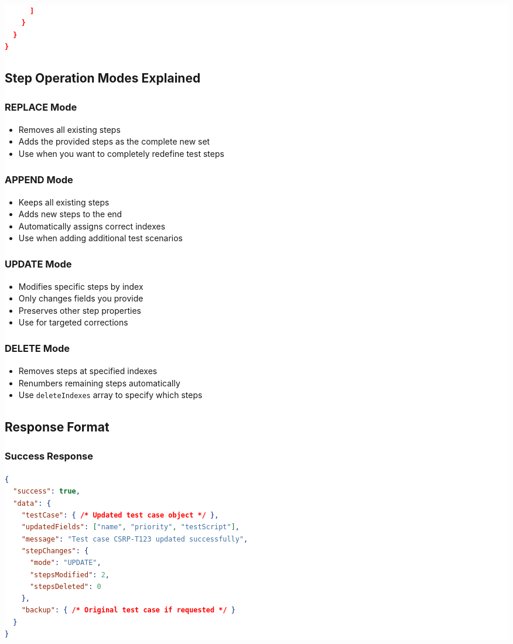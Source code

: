 ```json
      ]
    }
  }
}
```

## Step Operation Modes Explained

### REPLACE Mode
- Removes all existing steps
- Adds the provided steps as the complete new set
- Use when you want to completely redefine test steps

### APPEND Mode
- Keeps all existing steps
- Adds new steps to the end
- Automatically assigns correct indexes
- Use when adding additional test scenarios

### UPDATE Mode
- Modifies specific steps by index
- Only changes fields you provide
- Preserves other step properties
- Use for targeted corrections

### DELETE Mode
- Removes steps at specified indexes
- Renumbers remaining steps automatically
- Use `deleteIndexes` array to specify which steps

## Response Format

### Success Response
```json
{
  "success": true,
  "data": {
    "testCase": { /* Updated test case object */ },
    "updatedFields": ["name", "priority", "testScript"],
    "message": "Test case CSRP-T123 updated successfully",
    "stepChanges": {
      "mode": "UPDATE",
      "stepsModified": 2,
      "stepsDeleted": 0
    },
    "backup": { /* Original test case if requested */ }
  }
}
```
